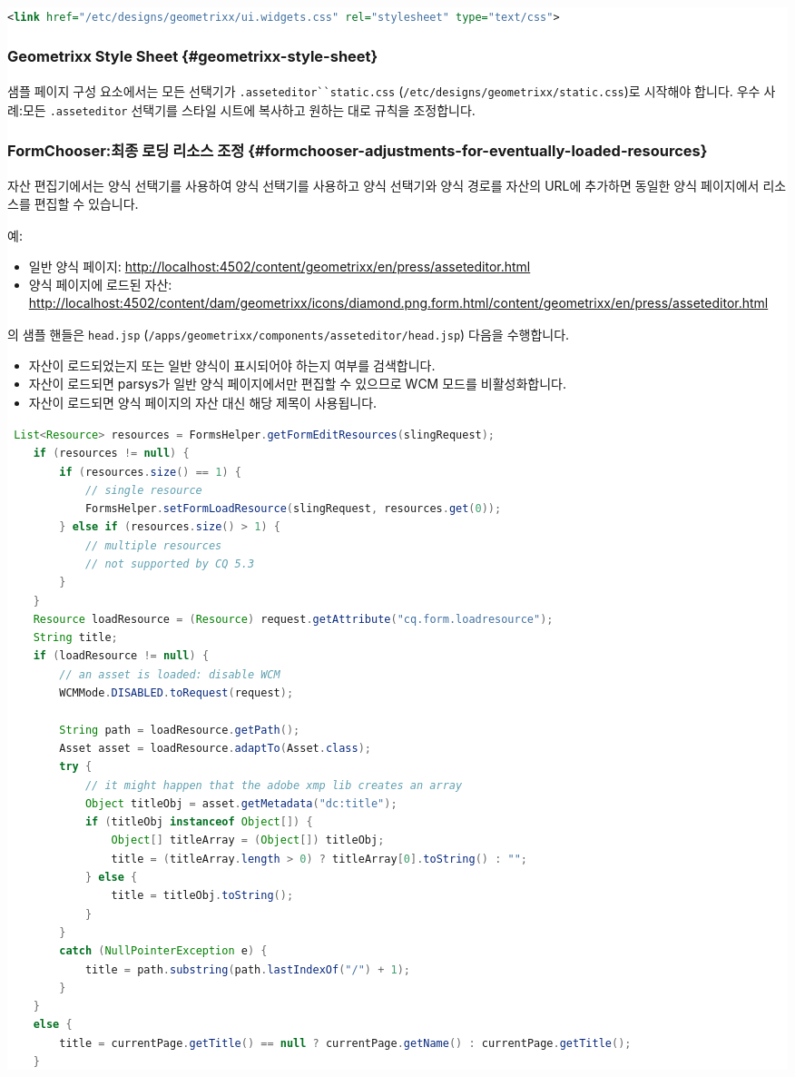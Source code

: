 ```xml
<link href="/etc/designs/geometrixx/ui.widgets.css" rel="stylesheet" type="text/css">
```

### Geometrixx Style Sheet {#geometrixx-style-sheet}

샘플 페이지 구성 요소에서는 모든 선택기가 `.asseteditor``static.css` (`/etc/designs/geometrixx/static.css`)로 시작해야 합니다. 우수 사례:모든 `.asseteditor` 선택기를 스타일 시트에 복사하고 원하는 대로 규칙을 조정합니다.

### FormChooser:최종 로딩 리소스 조정 {#formchooser-adjustments-for-eventually-loaded-resources}

자산 편집기에서는 양식 선택기를 사용하여 양식 선택기를 사용하고 양식 선택기와 양식 경로를 자산의 URL에 추가하면 동일한 양식 페이지에서 리소스를 편집할 수 있습니다.

예:

* 일반 양식 페이지: [http://localhost:4502/content/geometrixx/en/press/asseteditor.html](http://localhost:4502/content/geometrixx/en/press/asseteditor.html)
* 양식 페이지에 로드된 자산: [http://localhost:4502/content/dam/geometrixx/icons/diamond.png.form.html/content/geometrixx/en/press/asseteditor.html](http://localhost:4502/content/dam/geometrixx/icons/diamond.png.form.html/content/geometrixx/en/press/asseteditor.html)

의 샘플 핸들은 `head.jsp` (`/apps/geometrixx/components/asseteditor/head.jsp`) 다음을 수행합니다.

* 자산이 로드되었는지 또는 일반 양식이 표시되어야 하는지 여부를 검색합니다.
* 자산이 로드되면 parsys가 일반 양식 페이지에서만 편집할 수 있으므로 WCM 모드를 비활성화합니다.
* 자산이 로드되면 양식 페이지의 자산 대신 해당 제목이 사용됩니다.

```java
 List<Resource> resources = FormsHelper.getFormEditResources(slingRequest);
    if (resources != null) {
        if (resources.size() == 1) {
            // single resource
            FormsHelper.setFormLoadResource(slingRequest, resources.get(0));
        } else if (resources.size() > 1) {
            // multiple resources
            // not supported by CQ 5.3
        }
    }
    Resource loadResource = (Resource) request.getAttribute("cq.form.loadresource");
    String title;
    if (loadResource != null) {
        // an asset is loaded: disable WCM
        WCMMode.DISABLED.toRequest(request);

        String path = loadResource.getPath();
        Asset asset = loadResource.adaptTo(Asset.class);
        try {
            // it might happen that the adobe xmp lib creates an array
            Object titleObj = asset.getMetadata("dc:title");
            if (titleObj instanceof Object[]) {
                Object[] titleArray = (Object[]) titleObj;
                title = (titleArray.length > 0) ? titleArray[0].toString() : "";
            } else {
                title = titleObj.toString();
            }
        }
        catch (NullPointerException e) {
            title = path.substring(path.lastIndexOf("/") + 1);
        }
    }
    else {
        title = currentPage.getTitle() == null ? currentPage.getName() : currentPage.getTitle();
    }
```
